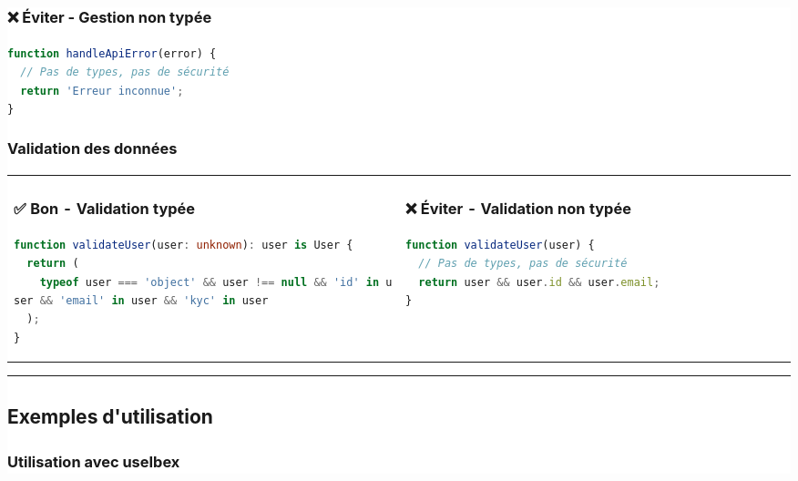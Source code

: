 </td>
<td width="50%">

### ❌ Éviter - Gestion non typée

```typescript
function handleApiError(error) {
  // Pas de types, pas de sécurité
  return 'Erreur inconnue';
}
```

</td>
</tr>
</table>

### Validation des données

<table>
<tr>
<td width="50%">

### ✅ Bon - Validation typée

```typescript
function validateUser(user: unknown): user is User {
  return (
    typeof user === 'object' && user !== null && 'id' in user && 'email' in user && 'kyc' in user
  );
}
```

</td>
<td width="50%">

### ❌ Éviter - Validation non typée

```typescript
function validateUser(user) {
  // Pas de types, pas de sécurité
  return user && user.id && user.email;
}
```

</td>
</tr>
</table>

---

## Exemples d'utilisation

### Utilisation avec useIbex
